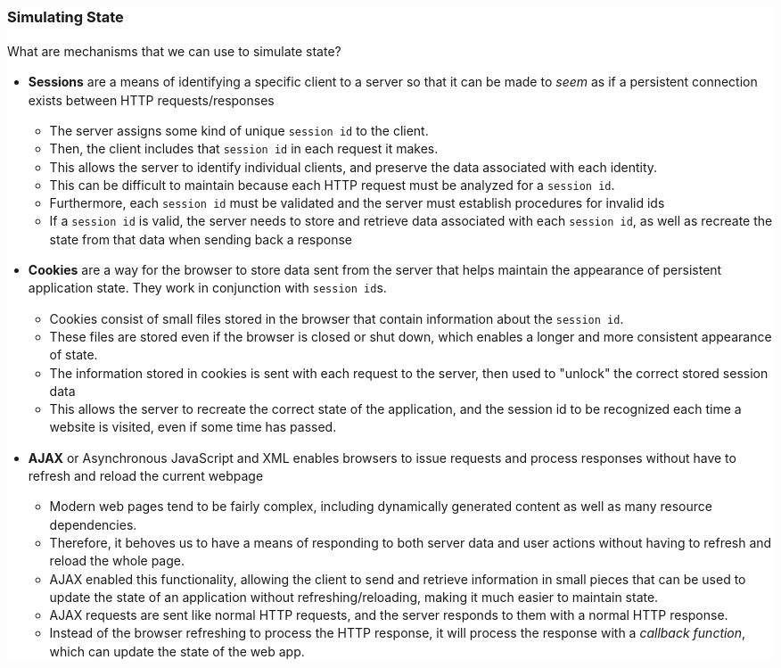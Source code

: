 ### Simulating State

What are mechanisms that we can use to simulate state?

- **Sessions** are a means of identifying a specific client to a server so that it can be made to _seem_ as if a persistent connection exists between HTTP requests/responses
  - The server assigns some kind of unique `session id` to the client.
  - Then, the client includes that `session id` in each request it makes.
  - This allows the server to identify individual clients, and preserve the data associated with each identity.
  - This can be difficult to maintain because each HTTP request must be analyzed for a `session id`.
  - Furthermore, each `session id` must be validated and the server must establish procedures for invalid ids
  - If a `session id` is valid, the server needs to store and retrieve data associated with each `session id`, as well as recreate the state from that data when sending back a response

- **Cookies** are a way for the browser to store data sent from the server that helps maintain the appearance of persistent application state. They work in conjunction with `session id`s.
  - Cookies consist of small files stored in the browser that contain information about the `session id`.
  - These files are stored even if the browser is closed or shut down, which enables a longer and more consistent appearance of state.
  - The information stored in cookies is sent with each request to the server, then used to "unlock" the correct stored session data
  - This allows the server to recreate the correct state of the application, and the session id to be recognized each time a website is visited, even if some time has passed.

- **AJAX** or Asynchronous JavaScript and XML enables browsers to issue requests and process responses without have to refresh and reload the current webpage
  - Modern web pages tend to be fairly complex, including dynamically generated content as well as many resource dependencies.
  - Therefore, it behoves us to have a means of responding to both server data and user actions without having to refresh and reload the whole page.
  - AJAX enabled this functionality, allowing the client to send and retrieve information in small pieces that can be used to update the state of an application without refreshing/reloading, making it much easier to maintain state.
  - AJAX requests are sent like normal HTTP requests, and the server responds to them with a normal HTTP response.
  - Instead of the browser refreshing to process the HTTP response, it will process the response with a _callback function_, which can update the state of the web app.
